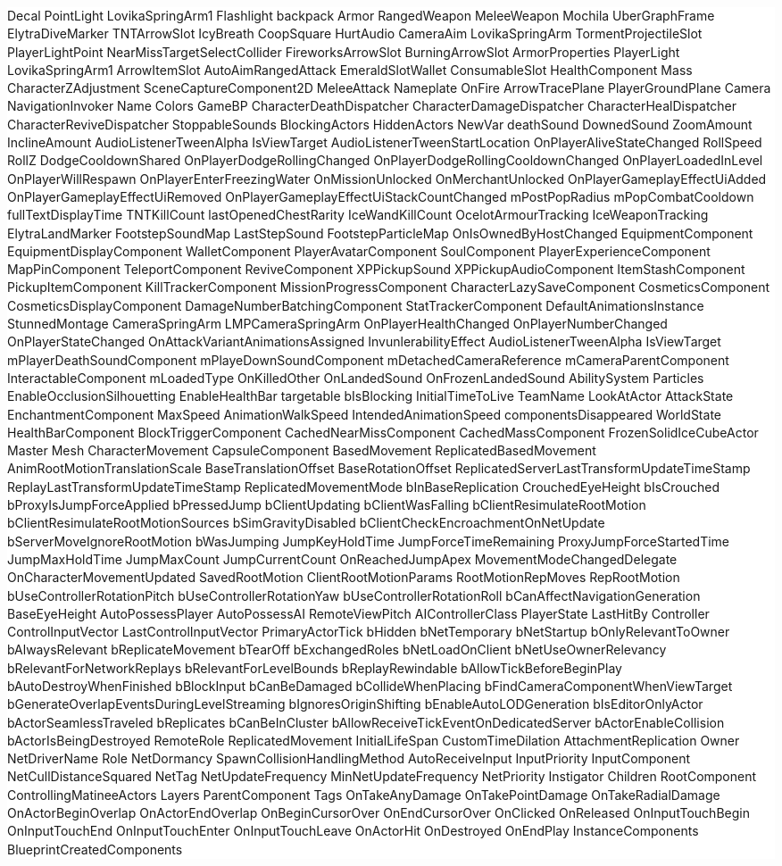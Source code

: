   Decal  PointLight  LovikaSpringArm1  Flashlight  backpack  Armor  RangedWeapon  MeleeWeapon  Mochila  UberGraphFrame  ElytraDiveMarker  TNTArrowSlot  IcyBreath  CoopSquare  HurtAudio  CameraAim  LovikaSpringArm  TormentProjectileSlot  PlayerLightPoint  NearMissTargetSelectCollider  FireworksArrowSlot  BurningArrowSlot  ArmorProperties  PlayerLight  LovikaSpringArm1  ArrowItemSlot  AutoAimRangedAttack  EmeraldSlotWallet  ConsumableSlot  HealthComponent  Mass  CharacterZAdjustment  SceneCaptureComponent2D  MeleeAttack  Nameplate  OnFire  ArrowTracePlane  PlayerGroundPlane  Camera  NavigationInvoker  Name Colors  GameBP  CharacterDeathDispatcher  CharacterDamageDispatcher  CharacterHealDispatcher  CharacterReviveDispatcher  StoppableSounds  BlockingActors  HiddenActors  NewVar  deathSound  DownedSound  ZoomAmount  InclineAmount  AudioListenerTweenAlpha  IsViewTarget  AudioListenerTweenStartLocation  OnPlayerAliveStateChanged  RollSpeed  RollZ  DodgeCooldownShared  OnPlayerDodgeRollingChanged  OnPlayerDodgeRollingCooldownChanged  OnPlayerLoadedInLevel  OnPlayerWillRespawn  OnPlayerEnterFreezingWater  OnMissionUnlocked  OnMerchantUnlocked  OnPlayerGameplayEffectUiAdded  OnPlayerGameplayEffectUiRemoved  OnPlayerGameplayEffectUiStackCountChanged  mPostPopRadius  mPopCombatCooldown  fullTextDisplayTime  TNTKillCount  lastOpenedChestRarity  IceWandKillCount  OcelotArmourTracking  IceWeaponTracking  ElytraLandMarker  FootstepSoundMap  LastStepSound  FootstepParticleMap  OnIsOwnedByHostChanged  EquipmentComponent  EquipmentDisplayComponent  WalletComponent  PlayerAvatarComponent  SoulComponent  PlayerExperienceComponent  MapPinComponent  TeleportComponent  ReviveComponent  XPPickupSound  XPPickupAudioComponent  ItemStashComponent  PickupItemComponent  KillTrackerComponent  MissionProgressComponent  CharacterLazySaveComponent  CosmeticsComponent  CosmeticsDisplayComponent  DamageNumberBatchingComponent  StatTrackerComponent  DefaultAnimationsInstance  StunnedMontage  CameraSpringArm  LMPCameraSpringArm  OnPlayerHealthChanged  OnPlayerNumberChanged  OnPlayerStateChanged  OnAttackVariantAnimationsAssigned  InvunlerabilityEffect  AudioListenerTweenAlpha  IsViewTarget  mPlayerDeathSoundComponent  mPlayeDownSoundComponent  mDetachedCameraReference  mCameraParentComponent  InteractableComponent  mLoadedType  OnKilledOther  OnLandedSound  OnFrozenLandedSound  AbilitySystem  Particles  EnableOcclusionSilhouetting  EnableHealthBar  targetable  bIsBlocking  InitialTimeToLive  TeamName  LookAtActor  AttackState  EnchantmentComponent  MaxSpeed  AnimationWalkSpeed  IntendedAnimationSpeed  componentsDisappeared  WorldState  HealthBarComponent  BlockTriggerComponent  CachedNearMissComponent  CachedMassComponent  FrozenSolidIceCubeActor  Master  Mesh  CharacterMovement  CapsuleComponent  BasedMovement  ReplicatedBasedMovement  AnimRootMotionTranslationScale  BaseTranslationOffset  BaseRotationOffset  ReplicatedServerLastTransformUpdateTimeStamp  ReplayLastTransformUpdateTimeStamp  ReplicatedMovementMode  bInBaseReplication  CrouchedEyeHeight  bIsCrouched  bProxyIsJumpForceApplied  bPressedJump  bClientUpdating  bClientWasFalling  bClientResimulateRootMotion  bClientResimulateRootMotionSources  bSimGravityDisabled  bClientCheckEncroachmentOnNetUpdate  bServerMoveIgnoreRootMotion  bWasJumping  JumpKeyHoldTime  JumpForceTimeRemaining  ProxyJumpForceStartedTime  JumpMaxHoldTime  JumpMaxCount  JumpCurrentCount  OnReachedJumpApex  MovementModeChangedDelegate  OnCharacterMovementUpdated  SavedRootMotion  ClientRootMotionParams  RootMotionRepMoves  RepRootMotion  bUseControllerRotationPitch  bUseControllerRotationYaw  bUseControllerRotationRoll  bCanAffectNavigationGeneration  BaseEyeHeight  AutoPossessPlayer  AutoPossessAI  RemoteViewPitch  AIControllerClass  PlayerState  LastHitBy  Controller  ControlInputVector  LastControlInputVector  PrimaryActorTick  bHidden  bNetTemporary  bNetStartup  bOnlyRelevantToOwner  bAlwaysRelevant  bReplicateMovement  bTearOff  bExchangedRoles  bNetLoadOnClient  bNetUseOwnerRelevancy  bRelevantForNetworkReplays  bRelevantForLevelBounds  bReplayRewindable  bAllowTickBeforeBeginPlay  bAutoDestroyWhenFinished  bBlockInput  bCanBeDamaged  bCollideWhenPlacing  bFindCameraComponentWhenViewTarget  bGenerateOverlapEventsDuringLevelStreaming  bIgnoresOriginShifting  bEnableAutoLODGeneration  bIsEditorOnlyActor  bActorSeamlessTraveled  bReplicates  bCanBeInCluster  bAllowReceiveTickEventOnDedicatedServer  bActorEnableCollision  bActorIsBeingDestroyed  RemoteRole  ReplicatedMovement  InitialLifeSpan  CustomTimeDilation  AttachmentReplication  Owner  NetDriverName  Role  NetDormancy  SpawnCollisionHandlingMethod  AutoReceiveInput  InputPriority  InputComponent  NetCullDistanceSquared  NetTag  NetUpdateFrequency  MinNetUpdateFrequency  NetPriority  Instigator  Children  RootComponent  ControllingMatineeActors  Layers  ParentComponent  Tags  OnTakeAnyDamage  OnTakePointDamage  OnTakeRadialDamage  OnActorBeginOverlap  OnActorEndOverlap  OnBeginCursorOver  OnEndCursorOver  OnClicked  OnReleased  OnInputTouchBegin  OnInputTouchEnd  OnInputTouchEnter  OnInputTouchLeave  OnActorHit  OnDestroyed  OnEndPlay  InstanceComponents  BlueprintCreatedComponents
